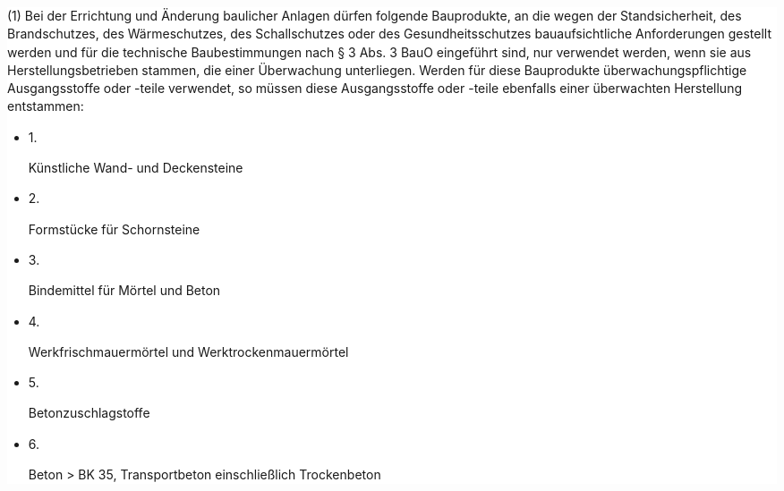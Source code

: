 <div>

<div class="jurAbsatz">

(1) Bei der Errichtung und Änderung baulicher Anlagen dürfen folgende
Bauprodukte, an die wegen der Standsicherheit, des Brandschutzes, des
Wärmeschutzes, des Schallschutzes oder des Gesundheitsschutzes
bauaufsichtliche Anforderungen gestellt werden und für die technische
Baubestimmungen nach § 3 Abs. 3 BauO eingeführt sind, nur verwendet
werden, wenn sie aus Herstellungsbetrieben stammen, die einer
Überwachung unterliegen. Werden für diese Bauprodukte
überwachungspflichtige Ausgangsstoffe oder -teile verwendet, so müssen
diese Ausgangsstoffe oder -teile ebenfalls einer überwachten Herstellung
entstammen:

  - 1\.
    
    <div style="">
    
    Künstliche Wand- und Deckensteine
    
    </div>

  - 2\.
    
    <div style="">
    
    Formstücke für Schornsteine
    
    </div>

  - 3\.
    
    <div style="">
    
    Bindemittel für Mörtel und Beton
    
    </div>

  - 4\.
    
    <div style="">
    
    Werkfrischmauermörtel und Werktrockenmauermörtel
    
    </div>

  - 5\.
    
    <div style="">
    
    Betonzuschlagstoffe
    
    </div>

  - 6\.
    
    <div style="">
    
    Beton \> BK 35, Transportbeton einschließlich Trockenbeton
    
    </div>
